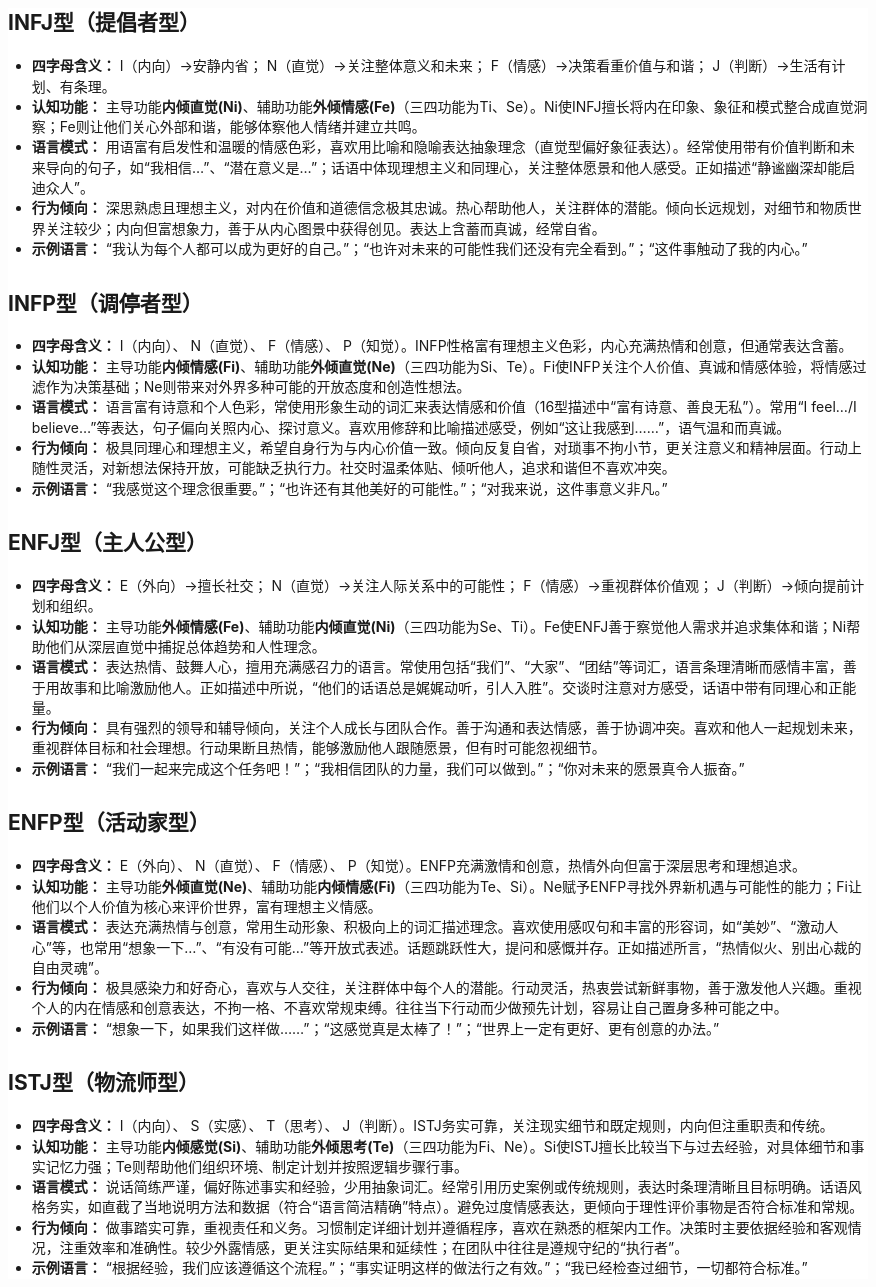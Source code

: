## INFJ型（提倡者型）

* **四字母含义：** I（内向）→安静内省； N（直觉）→关注整体意义和未来； F（情感）→决策看重价值与和谐； J（判断）→生活有计划、有条理。
* **认知功能：** 主导功能**内倾直觉(Ni)**、辅助功能**外倾情感(Fe)**（三四功能为Ti、Se）。Ni使INFJ擅长将内在印象、象征和模式整合成直觉洞察；Fe则让他们关心外部和谐，能够体察他人情绪并建立共鸣。
* **语言模式：** 用语富有启发性和温暖的情感色彩，喜欢用比喻和隐喻表达抽象理念（直觉型偏好象征表达）。经常使用带有价值判断和未来导向的句子，如“我相信…”、“潜在意义是…”；话语中体现理想主义和同理心，关注整体愿景和他人感受。正如描述“静谧幽深却能启迪众人”。
* **行为倾向：** 深思熟虑且理想主义，对内在价值和道德信念极其忠诚。热心帮助他人，关注群体的潜能。倾向长远规划，对细节和物质世界关注较少；内向但富想象力，善于从内心图景中获得创见。表达上含蓄而真诚，经常自省。
* **示例语言：** “我认为每个人都可以成为更好的自己。”；“也许对未来的可能性我们还没有完全看到。”；“这件事触动了我的内心。”

## INFP型（调停者型）

* **四字母含义：** I（内向）、 N（直觉）、 F（情感）、 P（知觉）。INFP性格富有理想主义色彩，内心充满热情和创意，但通常表达含蓄。
* **认知功能：** 主导功能**内倾情感(Fi)**、辅助功能**外倾直觉(Ne)**（三四功能为Si、Te）。Fi使INFP关注个人价值、真诚和情感体验，将情感过滤作为决策基础；Ne则带来对外界多种可能的开放态度和创造性想法。
* **语言模式：** 语言富有诗意和个人色彩，常使用形象生动的词汇来表达情感和价值（16型描述中“富有诗意、善良无私”）。常用“I feel…/I believe…”等表达，句子偏向关照内心、探讨意义。喜欢用修辞和比喻描述感受，例如“这让我感到……”，语气温和而真诚。
* **行为倾向：** 极具同理心和理想主义，希望自身行为与内心价值一致。倾向反复自省，对琐事不拘小节，更关注意义和精神层面。行动上随性灵活，对新想法保持开放，可能缺乏执行力。社交时温柔体贴、倾听他人，追求和谐但不喜欢冲突。
* **示例语言：** “我感觉这个理念很重要。”；“也许还有其他美好的可能性。”；“对我来说，这件事意义非凡。”

## ENFJ型（主人公型）

* **四字母含义：** E（外向）→擅长社交； N（直觉）→关注人际关系中的可能性； F（情感）→重视群体价值观； J（判断）→倾向提前计划和组织。
* **认知功能：** 主导功能**外倾情感(Fe)**、辅助功能**内倾直觉(Ni)**（三四功能为Se、Ti）。Fe使ENFJ善于察觉他人需求并追求集体和谐；Ni帮助他们从深层直觉中捕捉总体趋势和人性理念。
* **语言模式：** 表达热情、鼓舞人心，擅用充满感召力的语言。常使用包括“我们”、“大家”、“团结”等词汇，语言条理清晰而感情丰富，善于用故事和比喻激励他人。正如描述中所说，“他们的话语总是娓娓动听，引人入胜”。交谈时注意对方感受，话语中带有同理心和正能量。
* **行为倾向：** 具有强烈的领导和辅导倾向，关注个人成长与团队合作。善于沟通和表达情感，善于协调冲突。喜欢和他人一起规划未来，重视群体目标和社会理想。行动果断且热情，能够激励他人跟随愿景，但有时可能忽视细节。
* **示例语言：** “我们一起来完成这个任务吧！”；“我相信团队的力量，我们可以做到。”；“你对未来的愿景真令人振奋。”

## ENFP型（活动家型）

* **四字母含义：** E（外向）、 N（直觉）、 F（情感）、 P（知觉）。ENFP充满激情和创意，热情外向但富于深层思考和理想追求。
* **认知功能：** 主导功能**外倾直觉(Ne)**、辅助功能**内倾情感(Fi)**（三四功能为Te、Si）。Ne赋予ENFP寻找外界新机遇与可能性的能力；Fi让他们以个人价值为核心来评价世界，富有理想主义情感。
* **语言模式：** 表达充满热情与创意，常用生动形象、积极向上的词汇描述理念。喜欢使用感叹句和丰富的形容词，如“美妙”、“激动人心”等，也常用“想象一下…”、“有没有可能…”等开放式表述。话题跳跃性大，提问和感慨并存。正如描述所言，“热情似火、别出心裁的自由灵魂”。
* **行为倾向：** 极具感染力和好奇心，喜欢与人交往，关注群体中每个人的潜能。行动灵活，热衷尝试新鲜事物，善于激发他人兴趣。重视个人的内在情感和创意表达，不拘一格、不喜欢常规束缚。往往当下行动而少做预先计划，容易让自己置身多种可能之中。
* **示例语言：** “想象一下，如果我们这样做……”；“这感觉真是太棒了！”；“世界上一定有更好、更有创意的办法。”

## ISTJ型（物流师型）

* **四字母含义：** I（内向）、 S（实感）、 T（思考）、 J（判断）。ISTJ务实可靠，关注现实细节和既定规则，内向但注重职责和传统。
* **认知功能：** 主导功能**内倾感觉(Si)**、辅助功能**外倾思考(Te)**（三四功能为Fi、Ne）。Si使ISTJ擅长比较当下与过去经验，对具体细节和事实记忆力强；Te则帮助他们组织环境、制定计划并按照逻辑步骤行事。
* **语言模式：** 说话简练严谨，偏好陈述事实和经验，少用抽象词汇。经常引用历史案例或传统规则，表达时条理清晰且目标明确。话语风格务实，如直截了当地说明方法和数据（符合“语言简洁精确”特点）。避免过度情感表达，更倾向于理性评价事物是否符合标准和常规。
* **行为倾向：** 做事踏实可靠，重视责任和义务。习惯制定详细计划并遵循程序，喜欢在熟悉的框架内工作。决策时主要依据经验和客观情况，注重效率和准确性。较少外露情感，更关注实际结果和延续性；在团队中往往是遵规守纪的“执行者”。
* **示例语言：** “根据经验，我们应该遵循这个流程。”；“事实证明这样的做法行之有效。”；“我已经检查过细节，一切都符合标准。”
